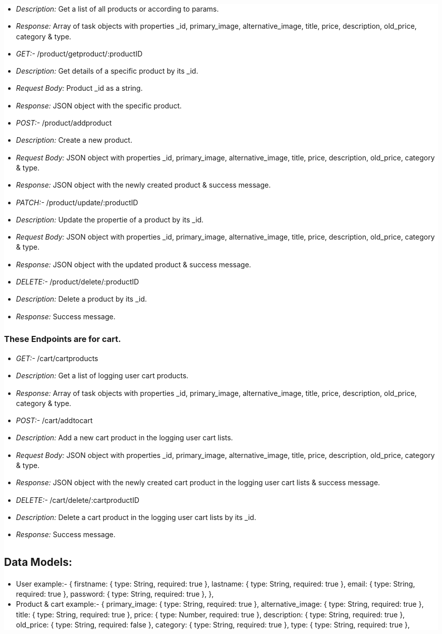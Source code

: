 - _Description:_ Get a list of all products or according to params.
- _Response:_ Array of task objects with properties \_id, primary_image, alternative_image, title, price, description, old_price, category & type.

- _GET:-_ /product/getproduct/:productID

- _Description:_ Get details of a specific product by its \_id.
- _Request Body:_ Product \_id as a string.
- _Response:_ JSON object with the specific product.

- _POST:-_ /product/addproduct

- _Description:_ Create a new product.
- _Request Body:_ JSON object with properties \_id, primary_image, alternative_image, title, price, description, old_price, category & type.
- _Response:_ JSON object with the newly created product & success message.

- _PATCH:-_ /product/update/:productID

- _Description:_ Update the propertie of a product by its \_id.
- _Request Body:_ JSON object with properties \_id, primary_image, alternative_image, title, price, description, old_price, category & type.
- _Response:_ JSON object with the updated product & success message.

- _DELETE:-_ /product/delete/:productID

- _Description:_ Delete a product by its \_id.
- _Response:_ Success message.

### These Endpoints are for cart.

- _GET:-_ /cart/cartproducts

- _Description:_ Get a list of logging user cart products.
- _Response:_ Array of task objects with properties \_id, primary_image, alternative_image, title, price, description, old_price, category & type.

- _POST:-_ /cart/addtocart

- _Description:_ Add a new cart product in the logging user cart lists.
- _Request Body:_ JSON object with properties \_id, primary_image, alternative_image, title, price, description, old_price, category & type.
- _Response:_ JSON object with the newly created cart product in the logging user cart lists & success message.

- _DELETE:-_ /cart/delete/:cartproductID

- _Description:_ Delete a cart product in the logging user cart lists by its \_id.
- _Response:_ Success message.

## Data Models:

- User example:-
  {
  firstname: { type: String, required: true },
  lastname: { type: String, required: true },
  email: { type: String, required: true },
  password: { type: String, required: true },
  },
- Product & cart example:-
  {
  primary_image: { type: String, required: true },
  alternative_image: { type: String, required: true },
  title: { type: String, required: true },
  price: { type: Number, required: true },
  description: { type: String, required: true },
  old_price: { type: String, required: false },
  category: { type: String, required: true },
  type: { type: String, required: true },